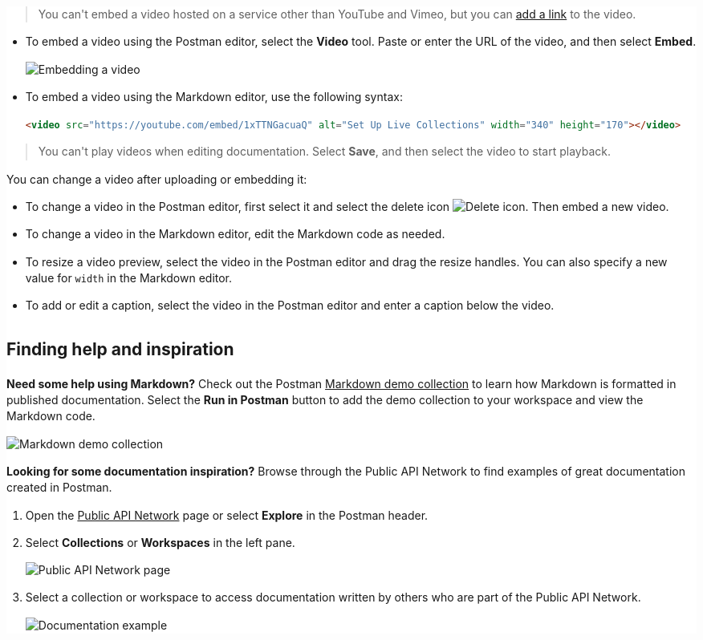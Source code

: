 > You can't embed a video hosted on a service other than YouTube and Vimeo, but you can [add a link](#adding-links) to the video.

* To embed a video using the Postman editor, select the **Video** tool. Paste or enter the URL of the video, and then select **Embed**.

    <img alt="Embedding a video" src="https://assets.postman.com/postman-docs/v10/documentation-embed-video-10-16.jpg" width="600px">

* To embed a video using the Markdown editor, use the following syntax:

    ```md
    <video src="https://youtube.com/embed/1xTTNGacuaQ" alt="Set Up Live Collections" width="340" height="170"></video>
    ```

> You can't play videos when editing documentation. Select **Save**, and then select the video to start playback.

You can change a video after uploading or embedding it:

* To change a video in the Postman editor, first select it and select the delete icon <img alt="Delete icon" src="https://assets.postman.com/postman-docs/icon-delete-v9.jpg#icon" width="12px">. Then embed a new video.

* To change a video in the Markdown editor, edit the Markdown code as needed.

* To resize a video preview, select the video in the Postman editor and drag the resize handles. You can also specify a new value for `width` in the Markdown editor.

* To add or edit a caption, select the video in the Postman editor and enter a caption below the video.

## Finding help and inspiration

**Need some help using Markdown?** Check out the Postman [Markdown demo collection](https://documenter.postman.com/view/4630964/S1LsXVJy) to learn how Markdown is formatted in published documentation. Select the **Run in Postman** button to add the demo collection to your workspace and view the Markdown code.

![Markdown demo collection](https://assets.postman.com/postman-docs/v10/documentation-markdown-demo-v10-16.jpg)

**Looking for some documentation inspiration?** Browse through the Public API Network to find examples of great documentation created in Postman.

1. Open the [Public API Network](https://www.postman.com/explore) page or select **Explore** in the Postman header.
1. Select **Collections** or **Workspaces** in the left pane.

    ![Public API Network page](https://assets.postman.com/postman-docs/v10/documentation-explore-docs-v10-16.jpg)

1. Select a collection or workspace to access documentation written by others who are part of the Public API Network.

    ![Documentation example](https://assets.postman.com/postman-docs/v10/documentation-docs-example-v10-16.jpg)
